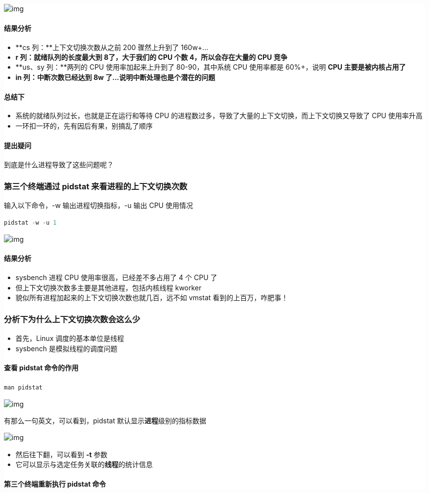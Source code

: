 ![img](https://ask.qcloudimg.com/http-save/7256485/lggkm26f86.png?imageView2/2/w/1620)

#### 结果分析

- **cs 列：**上下文切换次数从之前 200 骤然上升到了 160w+...
- **r 列：**就绪队列的长度最大到 8了，大于我们的 CPU 个数 4，所以会**存在大量的 CPU 竞争**
- **us、sy 列：**两列的 CPU 使用率加起来上升到了 80-90，其中系统 CPU 使用率都是 60%+，说明 **CPU 主要是被内核占用了**
- **in 列：**中断次数已经达到 8w 了...说明**中断处理也是个潜在的问题**

#### 总结下

- 系统的就绪队列过长，也就是正在运行和等待 CPU 的进程数过多，导致了大量的上下文切换，而上下文切换又导致了 CPU 使用率升高
- 一环扣一环的，先有因后有果，别搞乱了顺序

#### 提出疑问

到底是什么进程导致了这些问题呢？

### 第三个终端通过 pidstat 来看进程的上下文切换次数

输入以下命令，-w 输出进程切换指标，-u 输出 CPU 使用情况

```javascript
pidstat -w -u 1
```

![img](https://ask.qcloudimg.com/http-save/7256485/e8z8nx0oqx.png?imageView2/2/w/1620)

#### 结果分析

- sysbench 进程 CPU 使用率很高，已经差不多占用了 4 个 CPU 了
- 但上下文切换次数多主要是其他进程，包括内核线程 kworker
- 貌似所有进程加起来的上下文切换次数也就几百，远不如 vmstat 看到的上百万，咋肥事！

### 分析下为什么上下文切换次数会这么少

- 首先，Linux 调度的基本单位是线程
- sysbench 是模拟线程的调度问题

#### 查看 pidstat 命令的作用

```javascript
man pidstat
```

![img](https://ask.qcloudimg.com/http-save/7256485/mhbes5imwo.png?imageView2/2/w/1620)

有那么一句英文，可以看到，pidstat 默认显示**进程**级别的指标数据

![img](https://ask.qcloudimg.com/http-save/7256485/m2hzvsw3pi.png?imageView2/2/w/1620)

- 然后往下翻，可以看到 **-t** 参数
- 它可以显示与选定任务关联的**线程**的统计信息

#### 第三个终端重新执行 pidstat 命令
